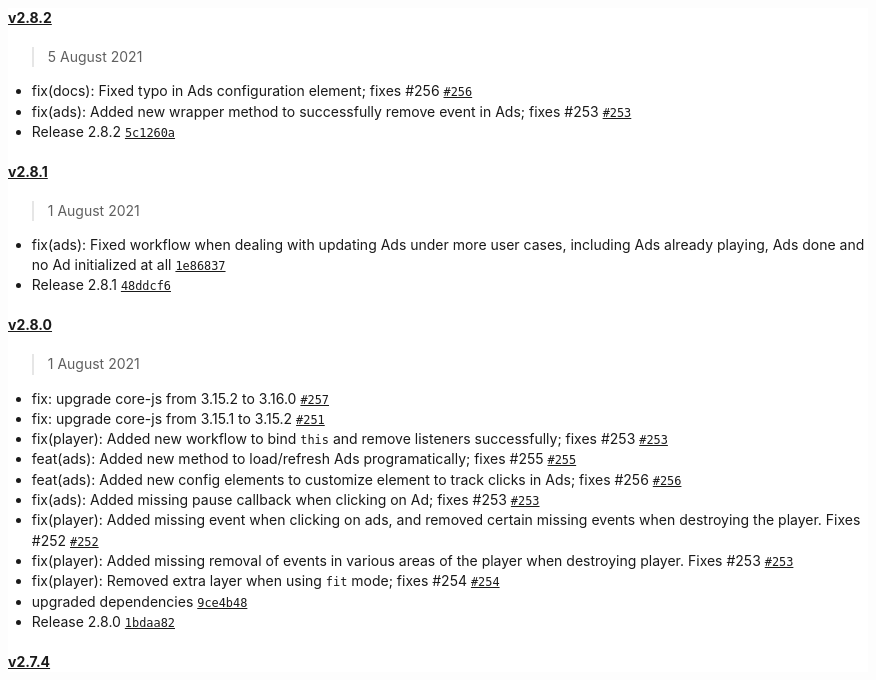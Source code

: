 #### [v2.8.2](https://github.com/openplayerjs/openplayerjs/compare/v2.8.1...v2.8.2)

> 5 August 2021

- fix(docs): Fixed typo in Ads configuration element; fixes #256 [`#256`](https://github.com/openplayerjs/openplayerjs/issues/256)
- fix(ads): Added new wrapper method to successfully remove event in Ads; fixes #253 [`#253`](https://github.com/openplayerjs/openplayerjs/issues/253)
- Release 2.8.2 [`5c1260a`](https://github.com/openplayerjs/openplayerjs/commit/5c1260a84070b4197ff5ad1caa9c18df069c5b6f)

#### [v2.8.1](https://github.com/openplayerjs/openplayerjs/compare/v2.8.0...v2.8.1)

> 1 August 2021

- fix(ads): Fixed workflow when dealing with updating Ads under more user cases, including Ads already playing, Ads done and no Ad initialized at all [`1e86837`](https://github.com/openplayerjs/openplayerjs/commit/1e868374838a66f873ab46eadeea3c9538a3d6bd)
- Release 2.8.1 [`48ddcf6`](https://github.com/openplayerjs/openplayerjs/commit/48ddcf60408b6ebd8f9a1ae3e8b7e2b4563bb037)

#### [v2.8.0](https://github.com/openplayerjs/openplayerjs/compare/v2.7.4...v2.8.0)

> 1 August 2021

- fix: upgrade core-js from 3.15.2 to 3.16.0 [`#257`](https://github.com/openplayerjs/openplayerjs/pull/257)
- fix: upgrade core-js from 3.15.1 to 3.15.2 [`#251`](https://github.com/openplayerjs/openplayerjs/pull/251)
- fix(player): Added new workflow to bind `this` and remove listeners successfully; fixes #253 [`#253`](https://github.com/openplayerjs/openplayerjs/issues/253)
- feat(ads): Added new method to load/refresh Ads programatically; fixes #255 [`#255`](https://github.com/openplayerjs/openplayerjs/issues/255)
- feat(ads): Added new config elements to customize element to track clicks in Ads; fixes #256 [`#256`](https://github.com/openplayerjs/openplayerjs/issues/256)
- fix(ads): Added missing pause callback when clicking on Ad; fixes #253 [`#253`](https://github.com/openplayerjs/openplayerjs/issues/253)
- fix(player): Added missing event when clicking on ads, and removed certain missing events when destroying the player. Fixes #252 [`#252`](https://github.com/openplayerjs/openplayerjs/issues/252)
- fix(player): Added missing removal of events in various areas of the player when destroying player. Fixes #253 [`#253`](https://github.com/openplayerjs/openplayerjs/issues/253)
- fix(player): Removed extra layer when using `fit` mode; fixes #254 [`#254`](https://github.com/openplayerjs/openplayerjs/issues/254)
- upgraded dependencies [`9ce4b48`](https://github.com/openplayerjs/openplayerjs/commit/9ce4b48276ef2737d901742436fdafd0ce92ab0d)
- Release 2.8.0 [`1bdaa82`](https://github.com/openplayerjs/openplayerjs/commit/1bdaa820280e381d875053d5825feb323f386c75)

#### [v2.7.4](https://github.com/openplayerjs/openplayerjs/compare/v2.7.3...v2.7.4)
